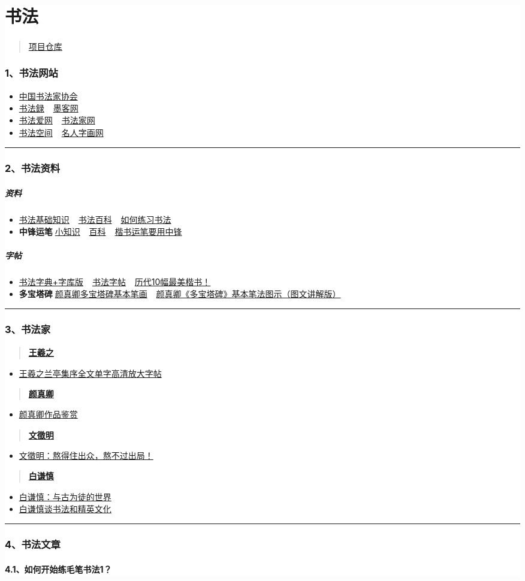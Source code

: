  <h1 class="curproject-name"> 书法 </h1>

> [项目仓库]( https://gitee.com/xy180/calligraphy )

### 1、书法网站

- [中国书法家协会]( http://www.ccagov.com.cn )
- [书法録]( http://www.shufalu.com/index.html ) &ensp; [墨客网]( http://www.shufa99.com/zuopin/ )
- [书法爱网]( http://www.shufaai.com/a/202006/36785.html ) &ensp; [书法家网]( http://www.shufadajia.com )
- [书法空间]( http://www.9610.com/xiezi/kai.htm ) &ensp; [名人字画网]( http://www.cnzihua.cn/shufa )

-----------------

### 2、书法资料

##### 资料

- [书法基础知识]( https://zhuanlan.zhihu.com/p/23816450 ) &ensp; [书法百科]( https://baike.baidu.com/item/%E4%B9%A6%E6%B3%95/177069 ) &ensp; [如何练习书法](  https://www.zhihu.com/question/19748747 )
- **中锋运笔** [小知识]( https://baijiahao.baidu.com/s?id=1603672284167607239&wfr=spider&for=pc ) &ensp; [百科]( https://baike.baidu.com/item/%E4%B8%AD%E9%94%8B%E7%94%A8%E7%AC%94/877391?fr=aladdin ) &ensp; [楷书运笔要用中锋]( https://baijiahao.baidu.com/s?id=1659683984360851480&wfr=spider&for=pc )

##### 字帖

- [书法字典+字库版]( https://mp.weixin.qq.com/s/546sW5Uwo7CkP8-92p5P9g ) &ensp; [书法字帖]( https://mp.weixin.qq.com/s/lRAzvzTPdyA8mTXMqMYOvQ ) &ensp; [历代10幅最美楷书！]( http://www.cnzihua.cn/shuhuazatan/20447.html )
- **多宝塔碑** [颜真卿多宝塔碑基本笔画]( https://gitee.com/xy180/calligraphy/raw/master/%E4%B9%A6%E6%B3%95%E5%AD%97%E5%B8%96/%E9%A2%9C%E7%9C%9F%E5%8D%BF%E5%A4%9A%E5%AE%9D%E5%A1%94%E7%A2%91%E5%9F%BA%E6%9C%AC%E7%AC%94%E7%94%BB.pdf ) &ensp;  [颜真卿《多宝塔碑》基本笔法图示（图文讲解版）]( http://www.dengdingsheng.com/?id=3749&page=all )

-----------------

### 3、书法家


> [**王羲之**]( https://baike.baidu.com/item/%E7%8E%8B%E7%BE%B2%E4%B9%8B/127554?fr=aladdin )
- [王羲之兰亭集序全文单字高清放大字帖]( http://www.yac8.com/news/10725.html )

> [**颜真卿**]( https://baike.baidu.com/item/%E9%A2%9C%E7%9C%9F%E5%8D%BF/66560?fr=aladdin )
- [颜真卿作品鉴赏]( http://www.9610.com/yzhq/1.htm )

> [**文徵明**]( https://baike.baidu.com/item/%E6%96%87%E5%BE%B5%E6%98%8E/1332518?fr=aladdin )
- [文徵明：熬得住出众，熬不过出局！]( https://xw.qq.com/cmsid/20200318A0MNZW00?f=newdc )

> [**白谦慎**]( https://baike.baidu.com/item/%E7%99%BD%E8%B0%A6%E6%85%8E/7490568?fr=aladdin )
- [白谦慎：与古为徒的世界]( https://www.sohu.com/a/146974398_394924 )
- [白谦慎谈书法和精英文化]( https://new.qq.com/rain/a/20200803A04PUV00 )

-----------------

### 4、书法文章

#### 4.1、如何开始练毛笔书法1？
